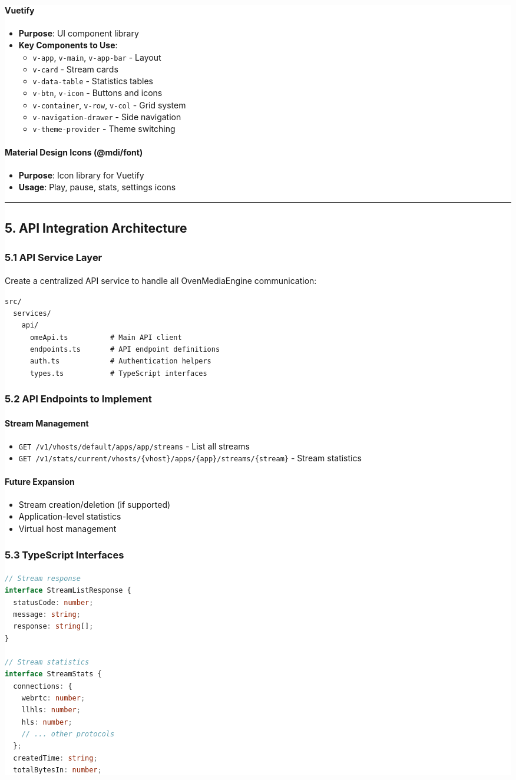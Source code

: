 #### **Vuetify**
- **Purpose**: UI component library
- **Key Components to Use**:
  - `v-app`, `v-main`, `v-app-bar` - Layout
  - `v-card` - Stream cards
  - `v-data-table` - Statistics tables
  - `v-btn`, `v-icon` - Buttons and icons
  - `v-container`, `v-row`, `v-col` - Grid system
  - `v-navigation-drawer` - Side navigation
  - `v-theme-provider` - Theme switching

#### **Material Design Icons (@mdi/font)**
- **Purpose**: Icon library for Vuetify
- **Usage**: Play, pause, stats, settings icons

---

## 5. API Integration Architecture

### 5.1 API Service Layer

Create a centralized API service to handle all OvenMediaEngine communication:

```
src/
  services/
    api/
      omeApi.ts          # Main API client
      endpoints.ts       # API endpoint definitions
      auth.ts            # Authentication helpers
      types.ts           # TypeScript interfaces
```

### 5.2 API Endpoints to Implement

#### Stream Management
- `GET /v1/vhosts/default/apps/app/streams` - List all streams
- `GET /v1/stats/current/vhosts/{vhost}/apps/{app}/streams/{stream}` - Stream statistics

#### Future Expansion
- Stream creation/deletion (if supported)
- Application-level statistics
- Virtual host management

### 5.3 TypeScript Interfaces

```typescript
// Stream response
interface StreamListResponse {
  statusCode: number;
  message: string;
  response: string[];
}

// Stream statistics
interface StreamStats {
  connections: {
    webrtc: number;
    llhls: number;
    hls: number;
    // ... other protocols
  };
  createdTime: string;
  totalBytesIn: number;
```